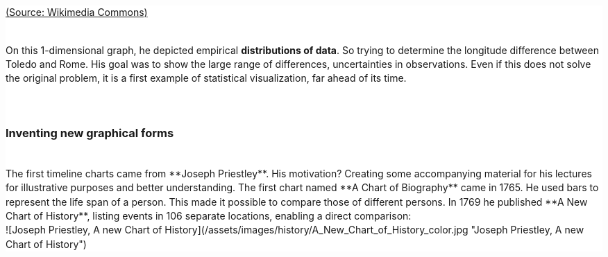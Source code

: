 <figcaption><a href=" https://commons.wikimedia.org/wiki/File:Grados_de_la_Longitud.jpg" title="Michaël Florent van Langren (Langrenus)">(Source: Wikimedia Commons)</a></figcaption>

<br/>

On this 1-dimensional graph, he depicted empirical **distributions of data**. So trying to determine the longitude difference between Toledo and Rome. His goal was to show the large range of differences, uncertainties in observations. Even if this does not solve the original problem, it is a first example of statistical visualization, far ahead of its time.

<br/>

### <strong>Inventing new graphical forms</strong>

<br/>
The first timeline charts came from **Joseph Priestley**. His motivation? Creating some accompanying material for his lectures for illustrative purposes and better understanding. The first chart named **A Chart of Biography** came in 1765. He used bars to represent the life span of a person. This made it possible to compare those of different persons. In 1769 he published **A New Chart of History**, listing events in 106 separate locations, enabling a direct comparison:

<br/>
![Joseph Priestley, A new Chart of History](/assets/images/history/A_New_Chart_of_History_color.jpg "Joseph Priestley, A new Chart of History")
